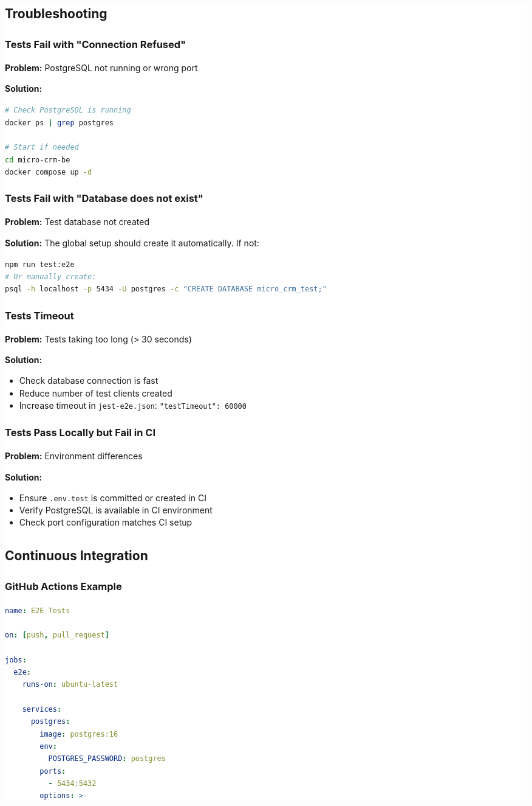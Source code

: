 ## Troubleshooting

### Tests Fail with "Connection Refused"

**Problem:** PostgreSQL not running or wrong port

**Solution:**
```bash
# Check PostgreSQL is running
docker ps | grep postgres

# Start if needed
cd micro-crm-be
docker compose up -d
```

### Tests Fail with "Database does not exist"

**Problem:** Test database not created

**Solution:** The global setup should create it automatically. If not:
```bash
npm run test:e2e
# Or manually create:
psql -h localhost -p 5434 -U postgres -c "CREATE DATABASE micro_crm_test;"
```

### Tests Timeout

**Problem:** Tests taking too long (> 30 seconds)

**Solution:**
- Check database connection is fast
- Reduce number of test clients created
- Increase timeout in `jest-e2e.json`: `"testTimeout": 60000`

### Tests Pass Locally but Fail in CI

**Problem:** Environment differences

**Solution:**
- Ensure `.env.test` is committed or created in CI
- Verify PostgreSQL is available in CI environment
- Check port configuration matches CI setup

## Continuous Integration

### GitHub Actions Example

```yaml
name: E2E Tests

on: [push, pull_request]

jobs:
  e2e:
    runs-on: ubuntu-latest

    services:
      postgres:
        image: postgres:16
        env:
          POSTGRES_PASSWORD: postgres
        ports:
          - 5434:5432
        options: >-
```